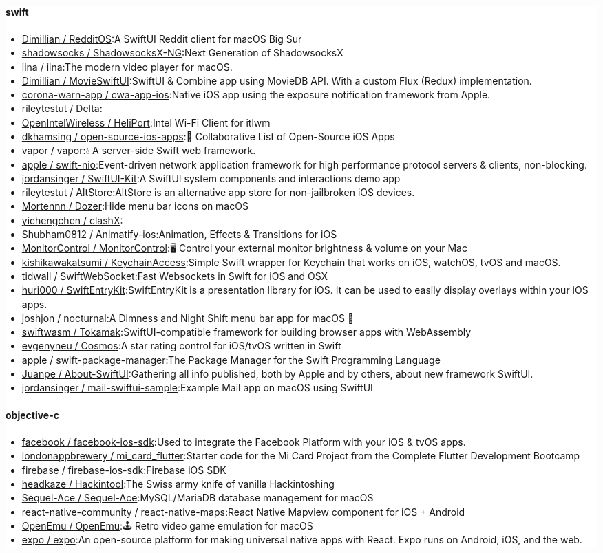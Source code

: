 #### swift
* [Dimillian / RedditOS](https://github.com/Dimillian/RedditOS):A SwiftUI Reddit client for macOS Big Sur
* [shadowsocks / ShadowsocksX-NG](https://github.com/shadowsocks/ShadowsocksX-NG):Next Generation of ShadowsocksX
* [iina / iina](https://github.com/iina/iina):The modern video player for macOS.
* [Dimillian / MovieSwiftUI](https://github.com/Dimillian/MovieSwiftUI):SwiftUI & Combine app using MovieDB API. With a custom Flux (Redux) implementation.
* [corona-warn-app / cwa-app-ios](https://github.com/corona-warn-app/cwa-app-ios):Native iOS app using the exposure notification framework from Apple.
* [rileytestut / Delta](https://github.com/rileytestut/Delta):
* [OpenIntelWireless / HeliPort](https://github.com/OpenIntelWireless/HeliPort):Intel Wi-Fi Client for itlwm
* [dkhamsing / open-source-ios-apps](https://github.com/dkhamsing/open-source-ios-apps):📱 Collaborative List of Open-Source iOS Apps
* [vapor / vapor](https://github.com/vapor/vapor):💧 A server-side Swift web framework.
* [apple / swift-nio](https://github.com/apple/swift-nio):Event-driven network application framework for high performance protocol servers & clients, non-blocking.
* [jordansinger / SwiftUI-Kit](https://github.com/jordansinger/SwiftUI-Kit):A SwiftUI system components and interactions demo app
* [rileytestut / AltStore](https://github.com/rileytestut/AltStore):AltStore is an alternative app store for non-jailbroken iOS devices.
* [Mortennn / Dozer](https://github.com/Mortennn/Dozer):Hide menu bar icons on macOS
* [yichengchen / clashX](https://github.com/yichengchen/clashX):
* [Shubham0812 / Animatify-ios](https://github.com/Shubham0812/Animatify-ios):Animation, Effects & Transitions for iOS
* [MonitorControl / MonitorControl](https://github.com/MonitorControl/MonitorControl):🖥 Control your external monitor brightness & volume on your Mac
* [kishikawakatsumi / KeychainAccess](https://github.com/kishikawakatsumi/KeychainAccess):Simple Swift wrapper for Keychain that works on iOS, watchOS, tvOS and macOS.
* [tidwall / SwiftWebSocket](https://github.com/tidwall/SwiftWebSocket):Fast Websockets in Swift for iOS and OSX
* [huri000 / SwiftEntryKit](https://github.com/huri000/SwiftEntryKit):SwiftEntryKit is a presentation library for iOS. It can be used to easily display overlays within your iOS apps.
* [joshjon / nocturnal](https://github.com/joshjon/nocturnal):A Dimness and Night Shift menu bar app for macOS 🌙
* [swiftwasm / Tokamak](https://github.com/swiftwasm/Tokamak):SwiftUI-compatible framework for building browser apps with WebAssembly
* [evgenyneu / Cosmos](https://github.com/evgenyneu/Cosmos):A star rating control for iOS/tvOS written in Swift
* [apple / swift-package-manager](https://github.com/apple/swift-package-manager):The Package Manager for the Swift Programming Language
* [Juanpe / About-SwiftUI](https://github.com/Juanpe/About-SwiftUI):Gathering all info published, both by Apple and by others, about new framework SwiftUI.
* [jordansinger / mail-swiftui-sample](https://github.com/jordansinger/mail-swiftui-sample):Example Mail app on macOS using SwiftUI

#### objective-c
* [facebook / facebook-ios-sdk](https://github.com/facebook/facebook-ios-sdk):Used to integrate the Facebook Platform with your iOS & tvOS apps.
* [londonappbrewery / mi_card_flutter](https://github.com/londonappbrewery/mi_card_flutter):Starter code for the Mi Card Project from the Complete Flutter Development Bootcamp
* [firebase / firebase-ios-sdk](https://github.com/firebase/firebase-ios-sdk):Firebase iOS SDK
* [headkaze / Hackintool](https://github.com/headkaze/Hackintool):The Swiss army knife of vanilla Hackintoshing
* [Sequel-Ace / Sequel-Ace](https://github.com/Sequel-Ace/Sequel-Ace):MySQL/MariaDB database management for macOS
* [react-native-community / react-native-maps](https://github.com/react-native-community/react-native-maps):React Native Mapview component for iOS + Android
* [OpenEmu / OpenEmu](https://github.com/OpenEmu/OpenEmu):🕹 Retro video game emulation for macOS
* [expo / expo](https://github.com/expo/expo):An open-source platform for making universal native apps with React. Expo runs on Android, iOS, and the web.